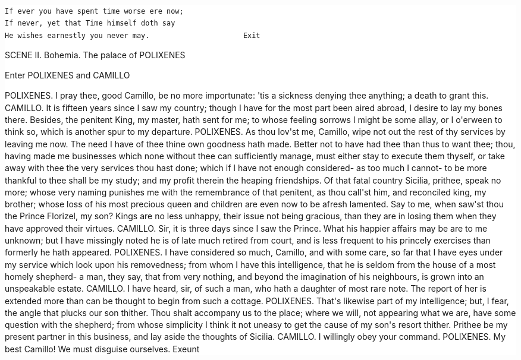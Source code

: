     If ever you have spent time worse ere now;
    If never, yet that Time himself doth say
    He wishes earnestly you never may.                      Exit

SCENE II. Bohemia. The palace of POLIXENES

Enter POLIXENES and CAMILLO

  POLIXENES. I pray thee, good Camillo, be no more importunate: 'tis
    a sickness denying thee anything; a death to grant this.
  CAMILLO. It is fifteen years since I saw my country; though I have
    for the most part been aired abroad, I desire to lay my bones
    there. Besides, the penitent King, my master, hath sent for me;
    to whose feeling sorrows I might be some allay, or I o'erween to
    think so, which is another spur to my departure.
  POLIXENES. As thou lov'st me, Camillo, wipe not out the rest of thy
    services by leaving me now. The need I have of thee thine own
    goodness hath made. Better not to have had thee than thus to want
    thee; thou, having made me businesses which none without thee can
    sufficiently manage, must either stay to execute them thyself, or
    take away with thee the very services thou hast done; which if I
    have not enough considered- as too much I cannot- to be more
    thankful to thee shall be my study; and my profit therein the
    heaping friendships. Of that fatal country Sicilia, prithee,
    speak no more; whose very naming punishes me with the remembrance
    of that penitent, as thou call'st him, and reconciled king, my
    brother; whose loss of his most precious queen and children are
    even now to be afresh lamented. Say to me, when saw'st thou the
    Prince Florizel, my son? Kings are no less unhappy, their issue
    not being gracious, than they are in losing them when they have
    approved their virtues.
  CAMILLO. Sir, it is three days since I saw the Prince. What his
    happier affairs may be are to me unknown; but I have missingly
    noted he is of late much retired from court, and is less frequent
    to his princely exercises than formerly he hath appeared.
  POLIXENES. I have considered so much, Camillo, and with some care,
    so far that I have eyes under my service which look upon his
    removedness; from whom I have this intelligence, that he is
    seldom from the house of a most homely shepherd- a man, they say,
    that from very nothing, and beyond the imagination of his
    neighbours, is grown into an unspeakable estate.
  CAMILLO. I have heard, sir, of such a man, who hath a daughter of
    most rare note. The report of her is extended more than can be
    thought to begin from such a cottage.
  POLIXENES. That's likewise part of my intelligence; but, I fear, the
    angle that plucks our son thither. Thou shalt accompany us to the
    place; where we will, not appearing what we are, have some
    question with the shepherd; from whose simplicity I think it not
    uneasy to get the cause of my son's resort thither. Prithee be my
    present partner in this business, and lay aside the thoughts of
    Sicilia.
  CAMILLO. I willingly obey your command.
  POLIXENES. My best Camillo! We must disguise ourselves.
                                                          Exeunt
